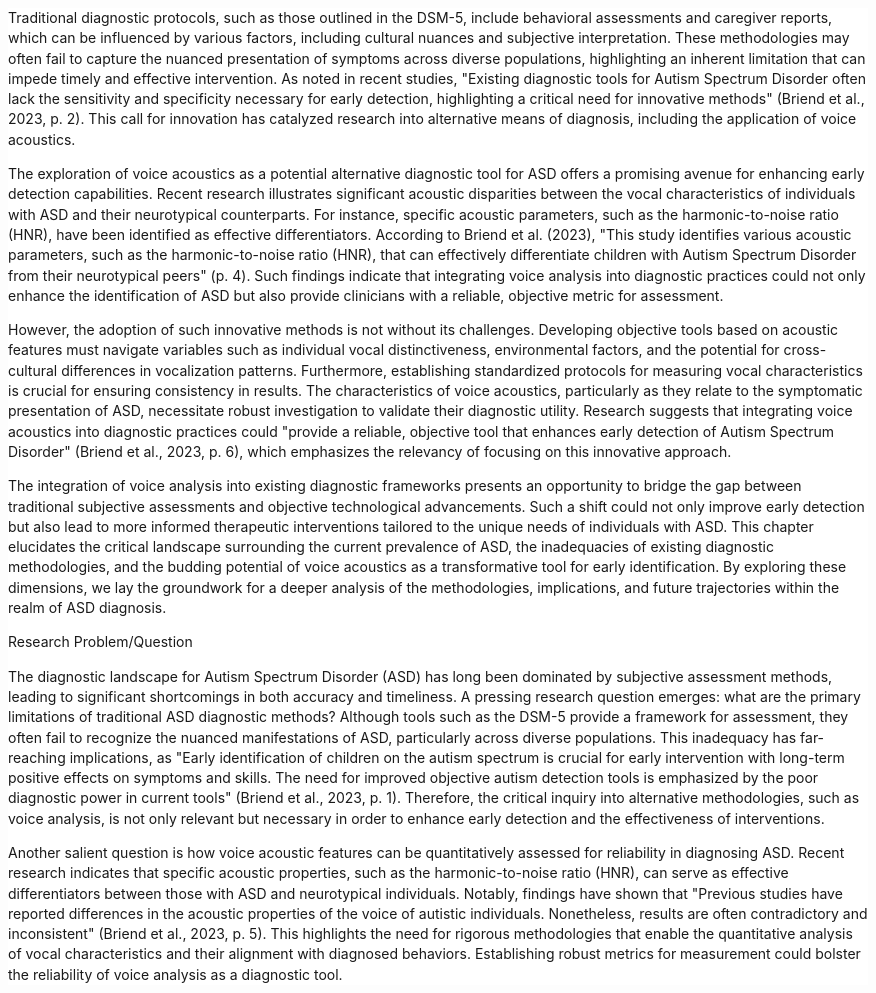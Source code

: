 Traditional diagnostic protocols, such as those outlined in the DSM-5, include behavioral assessments and caregiver reports, which can be influenced by various factors, including cultural nuances and subjective interpretation. These methodologies may often fail to capture the nuanced presentation of symptoms across diverse populations, highlighting an inherent limitation that can impede timely and effective intervention. As noted in recent studies, "Existing diagnostic tools for Autism Spectrum Disorder often lack the sensitivity and specificity necessary for early detection, highlighting a critical need for innovative methods" (Briend et al., 2023, p. 2). This call for innovation has catalyzed research into alternative means of diagnosis, including the application of voice acoustics.

The exploration of voice acoustics as a potential alternative diagnostic tool for ASD offers a promising avenue for enhancing early detection capabilities. Recent research illustrates significant acoustic disparities between the vocal characteristics of individuals with ASD and their neurotypical counterparts. For instance, specific acoustic parameters, such as the harmonic-to-noise ratio (HNR), have been identified as effective differentiators. According to Briend et al. (2023), "This study identifies various acoustic parameters, such as the harmonic-to-noise ratio (HNR), that can effectively differentiate children with Autism Spectrum Disorder from their neurotypical peers" (p. 4). Such findings indicate that integrating voice analysis into diagnostic practices could not only enhance the identification of ASD but also provide clinicians with a reliable, objective metric for assessment.

However, the adoption of such innovative methods is not without its challenges. Developing objective tools based on acoustic features must navigate variables such as individual vocal distinctiveness, environmental factors, and the potential for cross-cultural differences in vocalization patterns. Furthermore, establishing standardized protocols for measuring vocal characteristics is crucial for ensuring consistency in results. The characteristics of voice acoustics, particularly as they relate to the symptomatic presentation of ASD, necessitate robust investigation to validate their diagnostic utility. Research suggests that integrating voice acoustics into diagnostic practices could "provide a reliable, objective tool that enhances early detection of Autism Spectrum Disorder" (Briend et al., 2023, p. 6), which emphasizes the relevancy of focusing on this innovative approach.

The integration of voice analysis into existing diagnostic frameworks presents an opportunity to bridge the gap between traditional subjective assessments and objective technological advancements. Such a shift could not only improve early detection but also lead to more informed therapeutic interventions tailored to the unique needs of individuals with ASD. This chapter elucidates the critical landscape surrounding the current prevalence of ASD, the inadequacies of existing diagnostic methodologies, and the budding potential of voice acoustics as a transformative tool for early identification. By exploring these dimensions, we lay the groundwork for a deeper analysis of the methodologies, implications, and future trajectories within the realm of ASD diagnosis.

Research Problem/Question

The diagnostic landscape for Autism Spectrum Disorder (ASD) has long been dominated by subjective assessment methods, leading to significant shortcomings in both accuracy and timeliness. A pressing research question emerges: what are the primary limitations of traditional ASD diagnostic methods? Although tools such as the DSM-5 provide a framework for assessment, they often fail to recognize the nuanced manifestations of ASD, particularly across diverse populations. This inadequacy has far-reaching implications, as "Early identification of children on the autism spectrum is crucial for early intervention with long-term positive effects on symptoms and skills. The need for improved objective autism detection tools is emphasized by the poor diagnostic power in current tools" (Briend et al., 2023, p. 1). Therefore, the critical inquiry into alternative methodologies, such as voice analysis, is not only relevant but necessary in order to enhance early detection and the effectiveness of interventions.

Another salient question is how voice acoustic features can be quantitatively assessed for reliability in diagnosing ASD. Recent research indicates that specific acoustic properties, such as the harmonic-to-noise ratio (HNR), can serve as effective differentiators between those with ASD and neurotypical individuals. Notably, findings have shown that "Previous studies have reported differences in the acoustic properties of the voice of autistic individuals. Nonetheless, results are often contradictory and inconsistent" (Briend et al., 2023, p. 5). This highlights the need for rigorous methodologies that enable the quantitative analysis of vocal characteristics and their alignment with diagnosed behaviors. Establishing robust metrics for measurement could bolster the reliability of voice analysis as a diagnostic tool.
